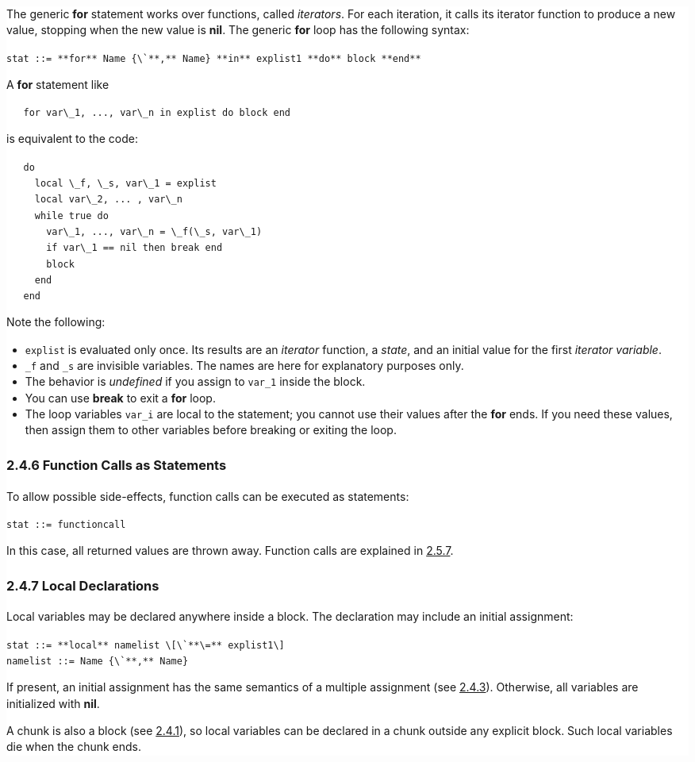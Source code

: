 The generic **for** statement works over functions, called _iterators_. For each iteration, it calls its iterator function to produce a new value, stopping when the new value is **nil**. The generic **for** loop has the following syntax:

	stat ::= **for** Name {\`**,** Name} **in** explist1 **do** block **end**

A **for** statement like

       for var\_1, ..., var\_n in explist do block end

is equivalent to the code:

       do
         local \_f, \_s, var\_1 = explist
         local var\_2, ... , var\_n
         while true do
           var\_1, ..., var\_n = \_f(\_s, var\_1)
           if var\_1 == nil then break end
           block
         end
       end

Note the following:

*   `explist` is evaluated only once. Its results are an _iterator_ function, a _state_, and an initial value for the first _iterator variable_.
*   `_f` and `_s` are invisible variables. The names are here for explanatory purposes only.
*   The behavior is _undefined_ if you assign to `var_1` inside the block.
*   You can use **break** to exit a **for** loop.
*   The loop variables `var_i` are local to the statement; you cannot use their values after the **for** ends. If you need these values, then assign them to other variables before breaking or exiting the loop.

### 2.4.6  Function Calls as Statements

To allow possible side-effects, function calls can be executed as statements:

	stat ::= functioncall

In this case, all returned values are thrown away. Function calls are explained in [2.5.7](https://www.lua.org/manual/5.0/manual.html#functioncall).

### 2.4.7  Local Declarations

Local variables may be declared anywhere inside a block. The declaration may include an initial assignment:

	stat ::= **local** namelist \[\`**\=** explist1\]
	namelist ::= Name {\`**,** Name}

If present, an initial assignment has the same semantics of a multiple assignment (see [2.4.3](https://www.lua.org/manual/5.0/manual.html#assignment)). Otherwise, all variables are initialized with **nil**.

A chunk is also a block (see [2.4.1](https://www.lua.org/manual/5.0/manual.html#chunks)), so local variables can be declared in a chunk outside any explicit block. Such local variables die when the chunk ends.
